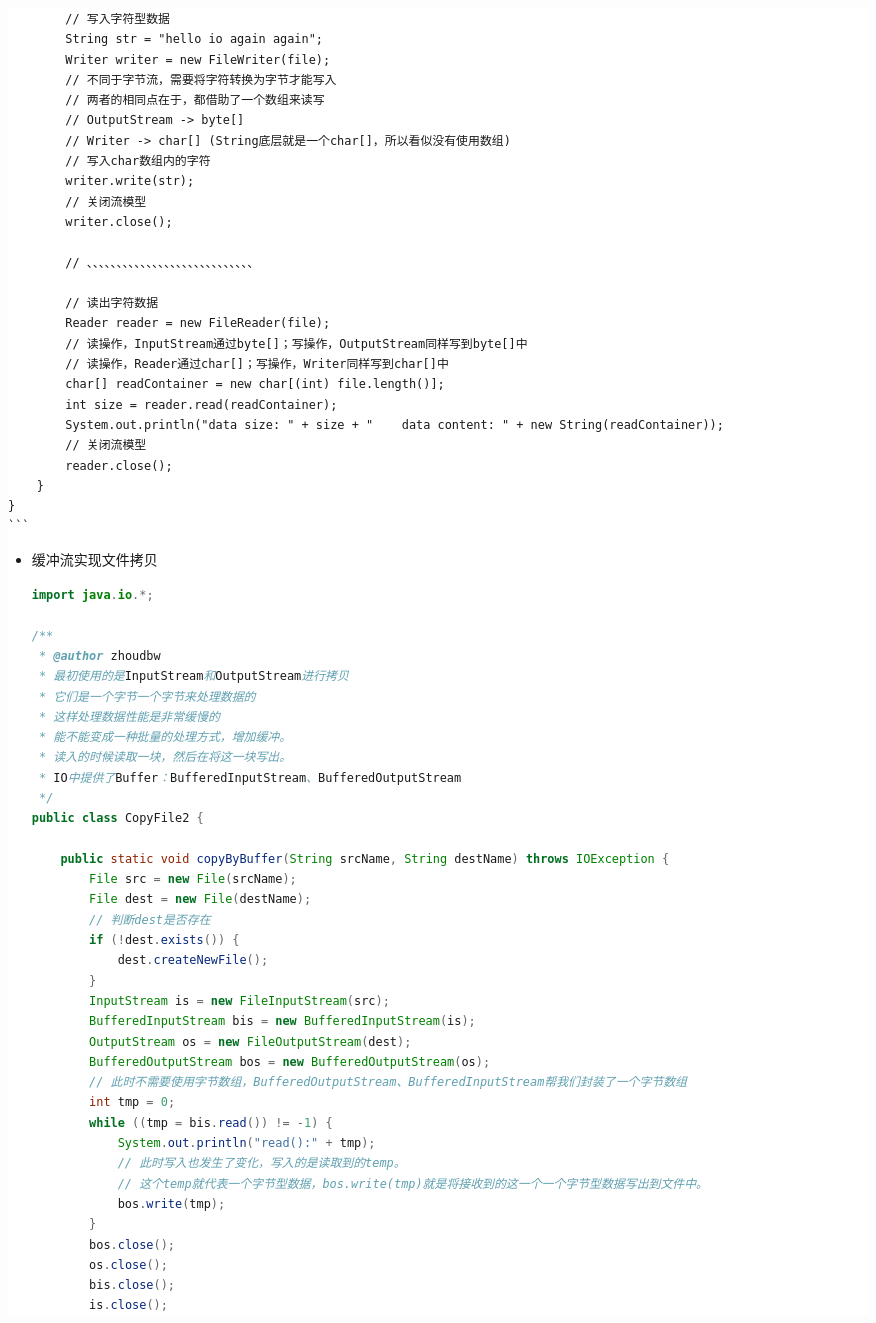             // 写入字符型数据
            String str = "hello io again again";
            Writer writer = new FileWriter(file);
            // 不同于字节流，需要将字符转换为字节才能写入
            // 两者的相同点在于，都借助了一个数组来读写
            // OutputStream -> byte[]
            // Writer -> char[] (String底层就是一个char[]，所以看似没有使用数组)
            // 写入char数组内的字符
            writer.write(str);
            // 关闭流模型
            writer.close();
    
            // 、、、、、、、、、、、、、、、、、、、、、、、、、、、、
    
            // 读出字符数据
            Reader reader = new FileReader(file);
            // 读操作，InputStream通过byte[]；写操作，OutputStream同样写到byte[]中
            // 读操作，Reader通过char[]；写操作，Writer同样写到char[]中
            char[] readContainer = new char[(int) file.length()];
            int size = reader.read(readContainer);
            System.out.println("data size: " + size + "    data content: " + new String(readContainer));
            // 关闭流模型
            reader.close();
        }
    }
    ```

  * 缓冲流实现文件拷贝

    ```java
    import java.io.*;
    
    /**
     * @author zhoudbw
     * 最初使用的是InputStream和OutputStream进行拷贝
     * 它们是一个字节一个字节来处理数据的
     * 这样处理数据性能是非常缓慢的
     * 能不能变成一种批量的处理方式，增加缓冲。
     * 读入的时候读取一块，然后在将这一块写出。
     * IO中提供了Buffer：BufferedInputStream、BufferedOutputStream
     */
    public class CopyFile2 {
    
        public static void copyByBuffer(String srcName, String destName) throws IOException {
            File src = new File(srcName);
            File dest = new File(destName);
            // 判断dest是否存在
            if (!dest.exists()) {
                dest.createNewFile();
            }
            InputStream is = new FileInputStream(src);
            BufferedInputStream bis = new BufferedInputStream(is);
            OutputStream os = new FileOutputStream(dest);
            BufferedOutputStream bos = new BufferedOutputStream(os);
            // 此时不需要使用字节数组，BufferedOutputStream、BufferedInputStream帮我们封装了一个字节数组
            int tmp = 0;
            while ((tmp = bis.read()) != -1) {
                System.out.println("read():" + tmp);
                // 此时写入也发生了变化，写入的是读取到的temp。
                // 这个temp就代表一个字节型数据，bos.write(tmp)就是将接收到的这一个一个字节型数据写出到文件中。
                bos.write(tmp);
            }
            bos.close();
            os.close();
            bis.close();
            is.close();
